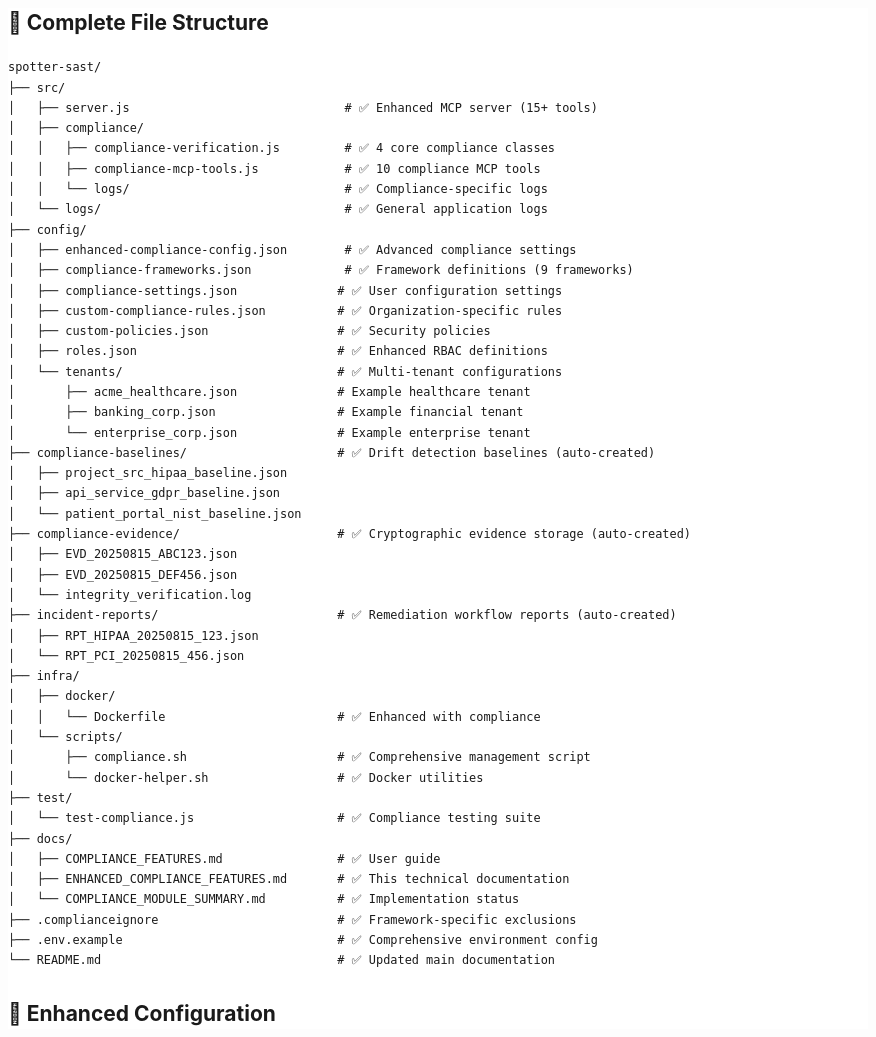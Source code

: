 ## 📁 Complete File Structure

```
spotter-sast/
├── src/
│   ├── server.js                              # ✅ Enhanced MCP server (15+ tools)
│   ├── compliance/
│   │   ├── compliance-verification.js         # ✅ 4 core compliance classes
│   │   ├── compliance-mcp-tools.js            # ✅ 10 compliance MCP tools
│   │   └── logs/                              # ✅ Compliance-specific logs
│   └── logs/                                  # ✅ General application logs
├── config/
│   ├── enhanced-compliance-config.json        # ✅ Advanced compliance settings
│   ├── compliance-frameworks.json             # ✅ Framework definitions (9 frameworks)
│   ├── compliance-settings.json              # ✅ User configuration settings
│   ├── custom-compliance-rules.json          # ✅ Organization-specific rules
│   ├── custom-policies.json                  # ✅ Security policies
│   ├── roles.json                            # ✅ Enhanced RBAC definitions
│   └── tenants/                              # ✅ Multi-tenant configurations
│       ├── acme_healthcare.json              # Example healthcare tenant
│       ├── banking_corp.json                 # Example financial tenant
│       └── enterprise_corp.json              # Example enterprise tenant
├── compliance-baselines/                     # ✅ Drift detection baselines (auto-created)
│   ├── project_src_hipaa_baseline.json
│   ├── api_service_gdpr_baseline.json
│   └── patient_portal_nist_baseline.json
├── compliance-evidence/                      # ✅ Cryptographic evidence storage (auto-created)
│   ├── EVD_20250815_ABC123.json
│   ├── EVD_20250815_DEF456.json
│   └── integrity_verification.log
├── incident-reports/                         # ✅ Remediation workflow reports (auto-created)
│   ├── RPT_HIPAA_20250815_123.json
│   └── RPT_PCI_20250815_456.json
├── infra/
│   ├── docker/
│   │   └── Dockerfile                        # ✅ Enhanced with compliance
│   └── scripts/
│       ├── compliance.sh                     # ✅ Comprehensive management script
│       └── docker-helper.sh                  # ✅ Docker utilities
├── test/
│   └── test-compliance.js                    # ✅ Compliance testing suite
├── docs/
│   ├── COMPLIANCE_FEATURES.md                # ✅ User guide
│   ├── ENHANCED_COMPLIANCE_FEATURES.md       # ✅ This technical documentation
│   └── COMPLIANCE_MODULE_SUMMARY.md          # ✅ Implementation status
├── .complianceignore                         # ✅ Framework-specific exclusions
├── .env.example                              # ✅ Comprehensive environment config
└── README.md                                 # ✅ Updated main documentation
```

## 🔧 Enhanced Configuration
